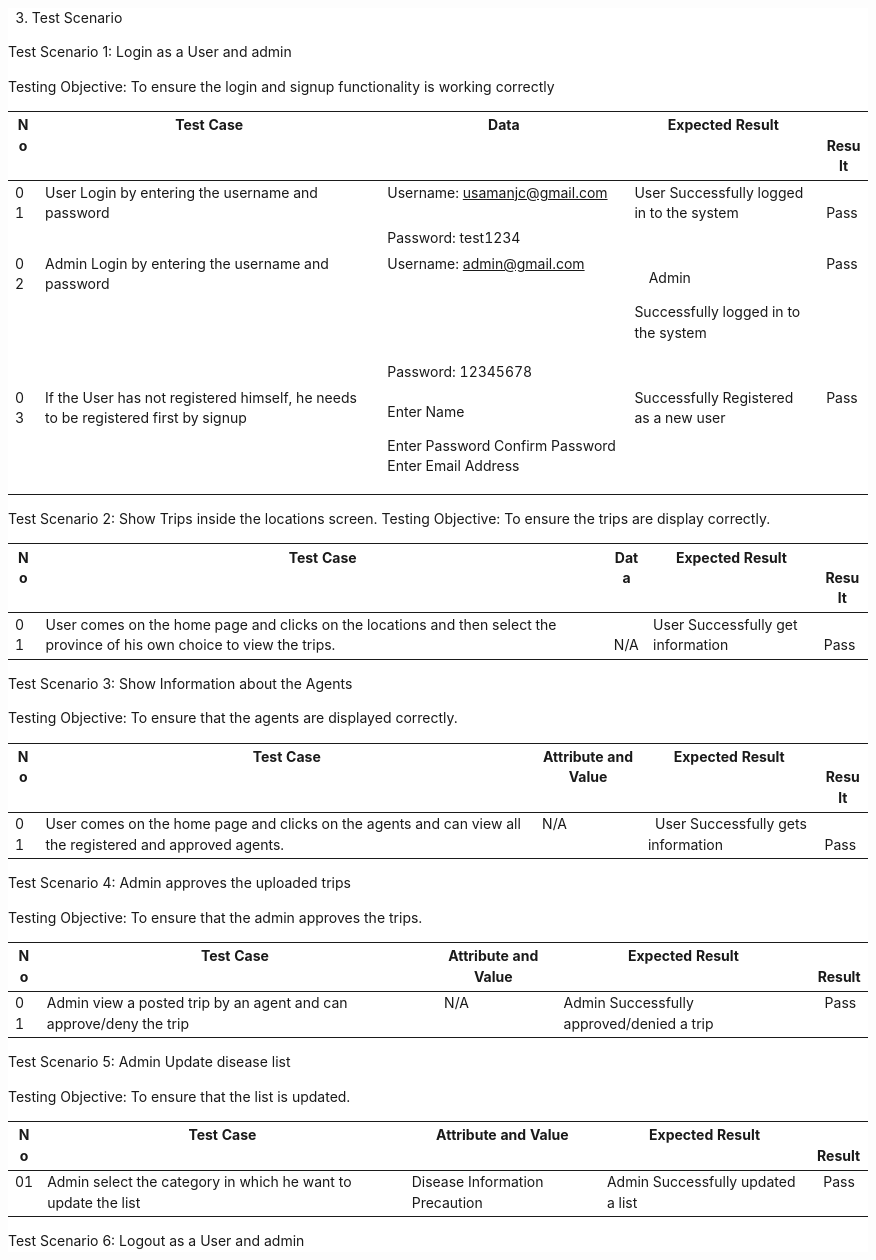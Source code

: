 3. Test Scenario  

Test Scenario 1: Login as a User and admin

Testing Objective: To ensure the login and signup functionality is working correctly  

|No  |Test Case  |Data |Expected Result  |` `Result  |
| - | - | - | - | - |
|01   |User Login by entering the username and password  |Username: usamanjc@gmail.com  |User  Successfully logged in to the system  |` `Pass  |
|||Password: test1234  |||
|02  |Admin Login by entering the username and password  |Username: admin@gmail.com |<p>`  `Admin  </p><p>Successfully logged in to the system  </p>|Pass  |
|||Password: 12345678 |||
|03  |If the User has not registered himself, he needs to be registered first by signup  |<p>Enter Name  </p><p>Enter Password  Confirm Password  Enter Email Address  </p>|Successfully Registered  as  a new user   |Pass  |
Test Scenario 2: Show Trips inside the locations screen. Testing Objective: To ensure the trips are display correctly.  



|No  |Test Case  |Data |Expected Result  |` `Result  |
| - | - | - | - | - |
|01   |User comes on the home  page  and clicks  on  the locations  and  then select the province of  his  own  choice to view the trips. |` `N/A  |User  Successfully get information  |` `Pass  |
Test Scenario 3: Show Information about the Agents

Testing Objective: To ensure that the agents are displayed correctly.   



|No  |Test Case  |Attribute and Value    |Expected Result  |` `Result  |
| - | - | - | - | - |
|01   |User comes on the home  page  and clicks on the agents and  can  view  all the  registered  and approved agents. |N/A  |` `User  Successfully gets information  |` `Pass  |
Test Scenario 4: Admin approves the uploaded trips

Testing Objective: To ensure that the admin approves the trips.   



|No  |Test Case  |Attribute and Value    |Expected Result  |` `Result  |
| - | - | - | - | - |
|01   |Admin  view  a posted  trip  by  an agent  and  can approve/deny  the trip  |` `N/A |Admin  Successfully approved/denied a trip  |` `Pass  |
Test Scenario 5: Admin Update disease list

Testing Objective: To ensure that the list is updated.   



|No  |Test Case  |Attribute and Value    |Expected Result  |` `Result  |
| - | - | - | - | - |
|01   |Admin  select  the category  in  which he want to update  the list  |Disease  Information  Precaution  |Admin  Successfully updated a list  |` `Pass  |
Test Scenario 6: Logout as a User and admin
